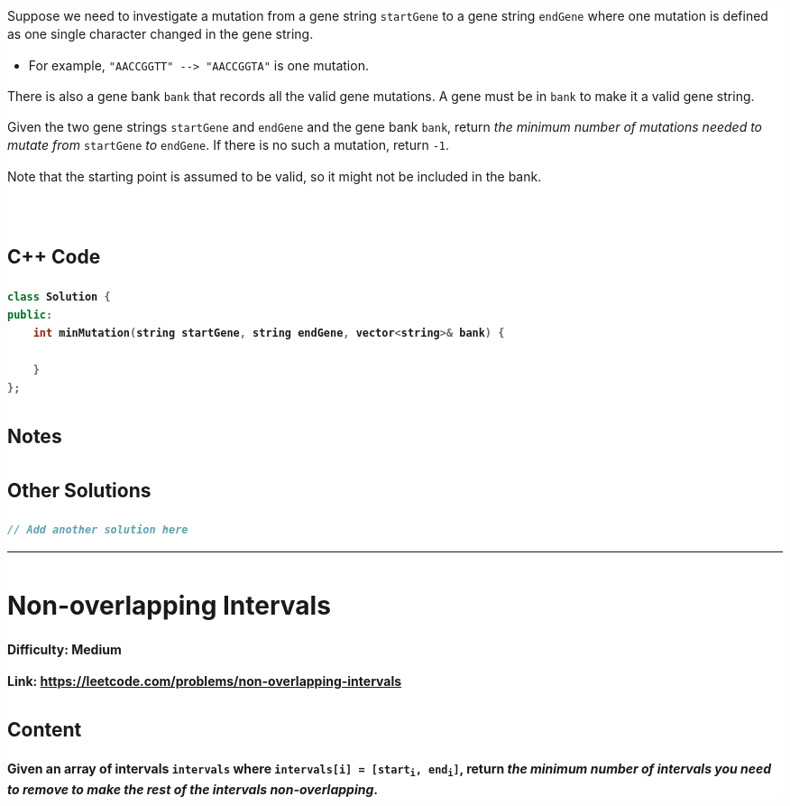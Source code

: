 <p>Suppose we need to investigate a mutation from a gene string <code>startGene</code> to a gene string <code>endGene</code> where one mutation is defined as one single character changed in the gene string.</p>

<ul>
	<li>For example, <code>&quot;AACCGGTT&quot; --&gt; &quot;AACCGGTA&quot;</code> is one mutation.</li>
</ul>

<p>There is also a gene bank <code>bank</code> that records all the valid gene mutations. A gene must be in <code>bank</code> to make it a valid gene string.</p>

<p>Given the two gene strings <code>startGene</code> and <code>endGene</code> and the gene bank <code>bank</code>, return <em>the minimum number of mutations needed to mutate from </em><code>startGene</code><em> to </em><code>endGene</code>. If there is no such a mutation, return <code>-1</code>.</p>

<p>Note that the starting point is assumed to be valid, so it might not be included in the bank.</p>

<p>&nbsp;</p>
<p><strong class="example">

## C++ Code

```cpp
class Solution {
public:
    int minMutation(string startGene, string endGene, vector<string>& bank) {
        
    }
};
```
## Notes


## Other Solutions

```cpp
// Add another solution here
```
----

# Non-overlapping Intervals

**Difficulty:** Medium

**Link:** https://leetcode.com/problems/non-overlapping-intervals

## Content

<p>Given an array of intervals <code>intervals</code> where <code>intervals[i] = [start<sub>i</sub>, end<sub>i</sub>]</code>, return <em>the minimum number of intervals you need to remove to make the rest of the intervals non-overlapping</em>.</p>
